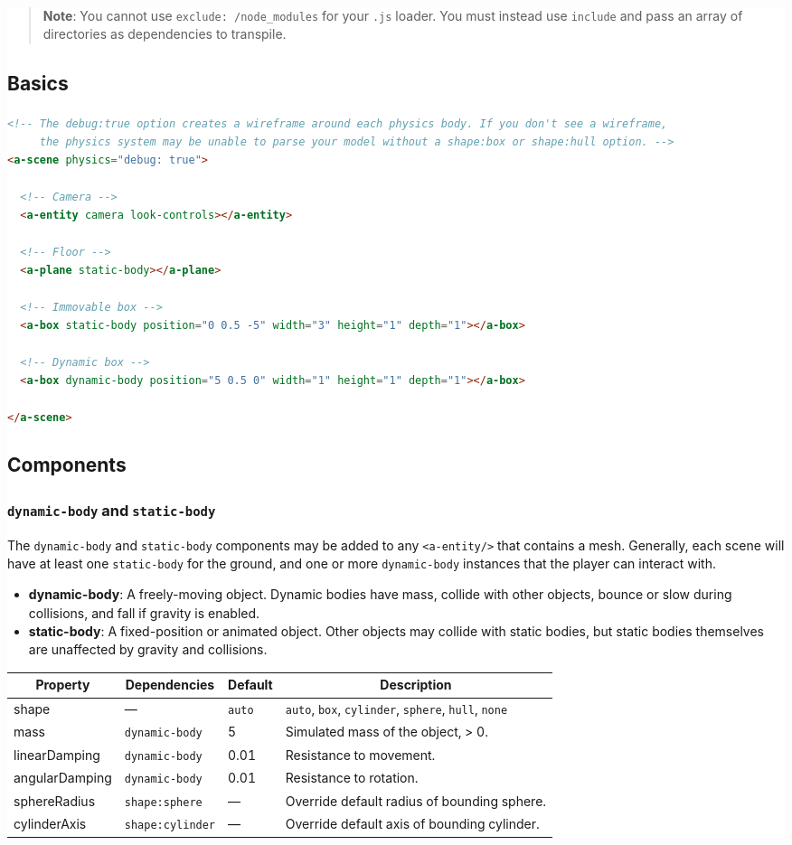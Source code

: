 > **Note**: You cannot use `exclude: /node_modules` for your `.js` loader. You must instead use `include` and pass an array of directories as dependencies to transpile.



## Basics

```html
<!-- The debug:true option creates a wireframe around each physics body. If you don't see a wireframe,
     the physics system may be unable to parse your model without a shape:box or shape:hull option. -->
<a-scene physics="debug: true">

  <!-- Camera -->
  <a-entity camera look-controls></a-entity>

  <!-- Floor -->
  <a-plane static-body></a-plane>

  <!-- Immovable box -->
  <a-box static-body position="0 0.5 -5" width="3" height="1" depth="1"></a-box>

  <!-- Dynamic box -->
  <a-box dynamic-body position="5 0.5 0" width="1" height="1" depth="1"></a-box>

</a-scene>
```

## Components

### `dynamic-body` and `static-body`

The `dynamic-body` and `static-body` components may be added to any `<a-entity/>` that contains a mesh. Generally, each scene will have at least one `static-body` for the ground, and one or more `dynamic-body` instances that the player can interact with.

- **dynamic-body**: A freely-moving object. Dynamic bodies have mass, collide with other objects, bounce or slow during collisions, and fall if gravity is enabled.
- **static-body**: A fixed-position or animated object. Other objects may collide with static bodies, but static bodies themselves are unaffected by gravity and collisions.

| Property       | Dependencies     | Default | Description                                         |
| -------------- | ---------------- | ------- | --------------------------------------------------- |
| shape          | —                | `auto`  | `auto`, `box`, `cylinder`, `sphere`, `hull`, `none` |
| mass           | `dynamic-body`   | 5       | Simulated mass of the object, > 0.                  |
| linearDamping  | `dynamic-body`   | 0.01    | Resistance to movement.                             |
| angularDamping | `dynamic-body`   | 0.01    | Resistance to rotation.                             |
| sphereRadius   | `shape:sphere`   | —       | Override default radius of bounding sphere.         |
| cylinderAxis   | `shape:cylinder` | —       | Override default axis of bounding cylinder.         |
